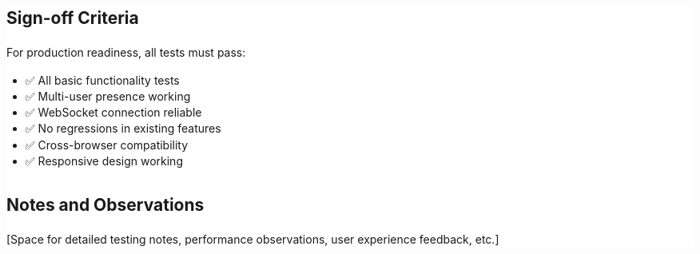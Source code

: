 ## Sign-off Criteria

For production readiness, all tests must pass:
- ✅ All basic functionality tests
- ✅ Multi-user presence working
- ✅ WebSocket connection reliable
- ✅ No regressions in existing features
- ✅ Cross-browser compatibility
- ✅ Responsive design working

## Notes and Observations

[Space for detailed testing notes, performance observations, user experience feedback, etc.]
